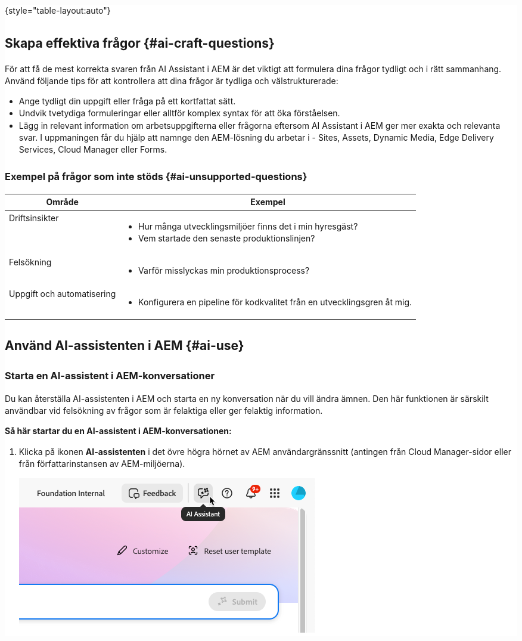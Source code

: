 {style="table-layout:auto"}


## Skapa effektiva frågor {#ai-craft-questions}

För att få de mest korrekta svaren från AI Assistant i AEM är det viktigt att formulera dina frågor tydligt och i rätt sammanhang. Använd följande tips för att kontrollera att dina frågor är tydliga och välstrukturerade:

* Ange tydligt din uppgift eller fråga på ett kortfattat sätt.
* Undvik tvetydiga formuleringar eller alltför komplex syntax för att öka förståelsen.
* Lägg in relevant information om arbetsuppgifterna eller frågorna eftersom AI Assistant i AEM ger mer exakta och relevanta svar.
I uppmaningen får du hjälp att namnge den AEM-lösning du arbetar i - Sites, Assets, Dynamic Media, Edge Delivery Services, Cloud Manager eller Forms.

### Exempel på frågor som inte stöds {#ai-unsupported-questions}

| Område | Exempel |
| --- | --- |
| Driftsinsikter | <ul><li>Hur många utvecklingsmiljöer finns det i min hyresgäst?</li><li>Vem startade den senaste produktionslinjen?</li></ul> |
| Felsökning | <ul><li>Varför misslyckas min produktionsprocess?</li></ul> |
| Uppgift och automatisering | <ul><li>Konfigurera en pipeline för kodkvalitet från en utvecklingsgren åt mig.</li></ul> |


## Använd AI-assistenten i AEM {#ai-use}




### Starta en AI-assistent i AEM-konversationer

Du kan återställa AI-assistenten i AEM och starta en ny konversation när du vill ändra ämnen. Den här funktionen är särskilt användbar vid felsökning av frågor som är felaktiga eller ger felaktig information.

**Så här startar du en AI-assistent i AEM-konversationen:**

1. Klicka på ikonen **AI-assistenten** i det övre högra hörnet av AEM användargränssnitt (antingen från Cloud Manager-sidor eller från författarinstansen av AEM-miljöerna).

   ![AI Assistant-ikon i verktygsfältet](/help/assets/assets-ai/ai-assistant-icon.png)

